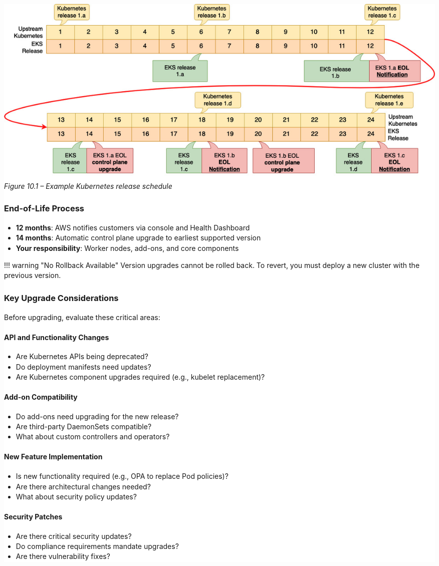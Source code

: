 ![alt text](./Figures/Figure_10.1.png)
*Figure 10.1 – Example Kubernetes release schedule*

### End-of-Life Process

- **12 months**: AWS notifies customers via console and Health Dashboard
- **14 months**: Automatic control plane upgrade to earliest supported version
- **Your responsibility**: Worker nodes, add-ons, and core components

!!! warning "No Rollback Available"
    Version upgrades cannot be rolled back. To revert, you must deploy a new cluster with the previous version.

### Key Upgrade Considerations

Before upgrading, evaluate these critical areas:

#### API and Functionality Changes
- Are Kubernetes APIs being deprecated?
- Do deployment manifests need updates?
- Are Kubernetes component upgrades required (e.g., kubelet replacement)?

#### Add-on Compatibility  
- Do add-ons need upgrading for the new release?
- Are third-party DaemonSets compatible?
- What about custom controllers and operators?

#### New Feature Implementation
- Is new functionality required (e.g., OPA to replace Pod policies)?
- Are there architectural changes needed?
- What about security policy updates?

#### Security Patches
- Are there critical security updates?
- Do compliance requirements mandate upgrades?
- Are there vulnerability fixes?
